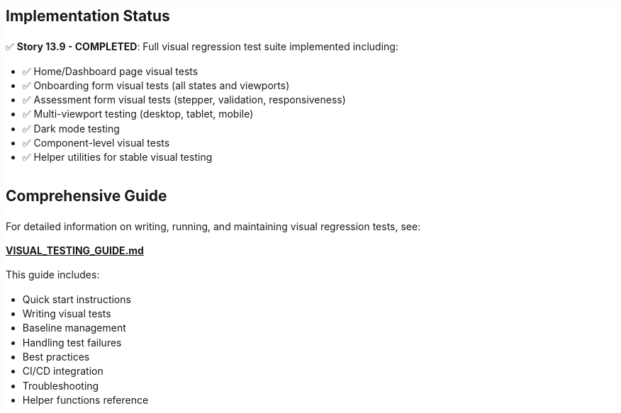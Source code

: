 ## Implementation Status

✅ **Story 13.9 - COMPLETED**: Full visual regression test suite implemented including:
- ✅ Home/Dashboard page visual tests
- ✅ Onboarding form visual tests (all states and viewports)
- ✅ Assessment form visual tests (stepper, validation, responsiveness)
- ✅ Multi-viewport testing (desktop, tablet, mobile)
- ✅ Dark mode testing
- ✅ Component-level visual tests
- ✅ Helper utilities for stable visual testing

## Comprehensive Guide

For detailed information on writing, running, and maintaining visual regression tests, see:

**[VISUAL_TESTING_GUIDE.md](./VISUAL_TESTING_GUIDE.md)**

This guide includes:
- Quick start instructions
- Writing visual tests
- Baseline management
- Handling test failures
- Best practices
- CI/CD integration
- Troubleshooting
- Helper functions reference
